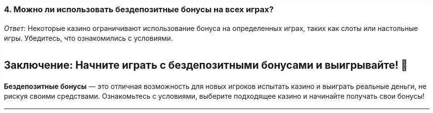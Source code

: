 ### 4. Можно ли использовать бездепозитные бонусы на всех играх?
*Ответ:* Некоторые казино ограничивают использование бонуса на определенных играх, таких как слоты или настольные игры. Убедитесь, что ознакомились с условиями.

## Заключение: Начните играть с бездепозитными бонусами и выигрывайте! 🎉

**Бездепозитные бонусы** — это отличная возможность для новых игроков испытать казино и выиграть реальные деньги, не рискуя своими средствами. Ознакомьтесь с условиями, выберите подходящее казино и начинайте получать свои бонусы!

---

